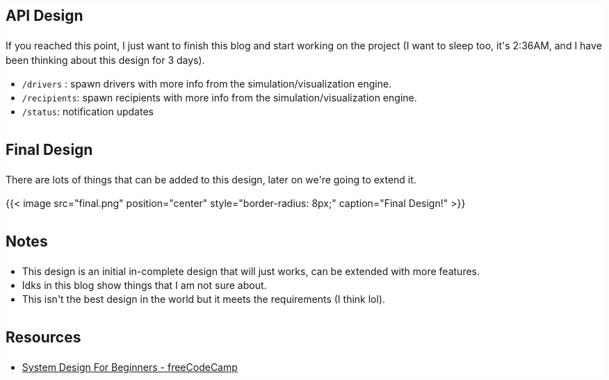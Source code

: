 ## API Design
If you reached this point, I just want to finish this blog and start working on the project (I want to sleep too, it's 2:36AM, and I have been thinking about this design for 3 days).
- `/drivers` : spawn drivers with more info from the simulation/visualization engine.
- `/recipients`: spawn recipients with more info from the simulation/visualization engine.
- `/status`: notification updates

## Final Design
There are lots of things that can be added to this design, later on we're going to extend it.

{{< image src="final.png" position="center" style="border-radius: 8px;" caption="Final Design!" >}}

## Notes
- This design is an initial in-complete design that will just works, can be extended with more features.
- Idks in this blog show things that I am not sure about.
- This isn't the best design in the world but it meets the requirements (I think lol).

## Resources
- [System Design For Beginners - freeCodeCamp](https://www.youtube.com/watch?v=m8Icp_Cid5o)
